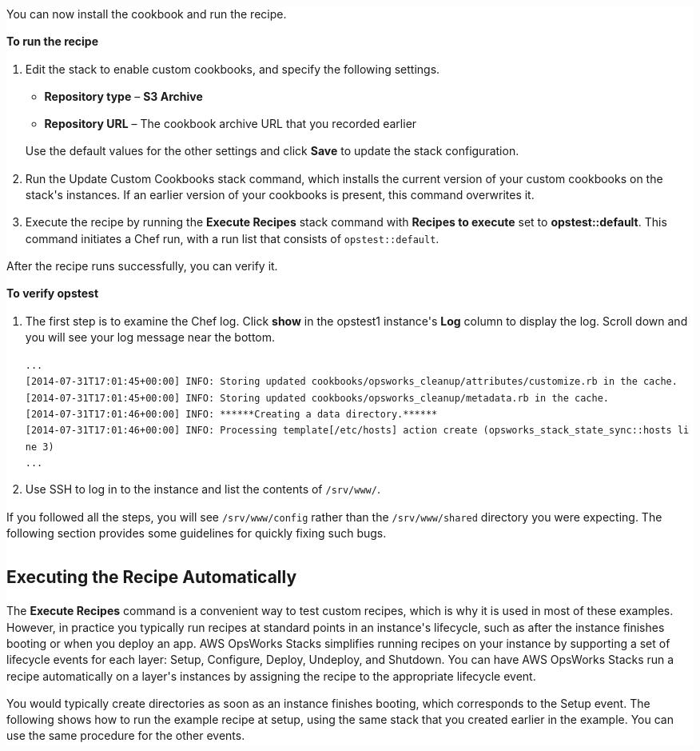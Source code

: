 You can now install the cookbook and run the recipe\.

**To run the recipe**

1. Edit the stack to enable custom cookbooks, and specify the following settings\.

   + **Repository type** – **S3 Archive**

   + **Repository URL** – The cookbook archive URL that you recorded earlier

   Use the default values for the other settings and click **Save** to update the stack configuration\.

1. Run the Update Custom Cookbooks stack command, which installs the current version of your custom cookbooks on the stack's instances\. If an earlier version of your cookbooks is present, this command overwrites it\.

1. Execute the recipe by running the **Execute Recipes** stack command with **Recipes to execute** set to **opstest::default**\. This command initiates a Chef run, with a run list that consists of `opstest::default`\.

After the recipe runs successfully, you can verify it\.

**To verify opstest**

1. The first step is to examine the Chef log\. Click **show** in the opstest1 instance's **Log** column to display the log\. Scroll down and you will see your log message near the bottom\.

   ```
   ...
   [2014-07-31T17:01:45+00:00] INFO: Storing updated cookbooks/opsworks_cleanup/attributes/customize.rb in the cache.
   [2014-07-31T17:01:45+00:00] INFO: Storing updated cookbooks/opsworks_cleanup/metadata.rb in the cache.
   [2014-07-31T17:01:46+00:00] INFO: ******Creating a data directory.******
   [2014-07-31T17:01:46+00:00] INFO: Processing template[/etc/hosts] action create (opsworks_stack_state_sync::hosts line 3)
   ...
   ```

1. Use SSH to log in to the instance and list the contents of `/srv/www/`\.

If you followed all the steps, you will see `/srv/www/config` rather than the `/srv/www/shared` directory you were expecting\. The following section provides some guidelines for quickly fixing such bugs\.

## Executing the Recipe Automatically<a name="cookbooks-101-opsworks-opsworks-instance-events"></a>

The **Execute Recipes** command is a convenient way to test custom recipes, which is why it is used in most of these examples\. However, in practice you typically run recipes at standard points in an instance's lifecycle, such as after the instance finishes booting or when you deploy an app\. AWS OpsWorks Stacks simplifies running recipes on your instance by supporting a set of lifecycle events for each layer: Setup, Configure, Deploy, Undeploy, and Shutdown\. You can have AWS OpsWorks Stacks run a recipe automatically on a layer's instances by assigning the recipe to the appropriate lifecycle event\.

You would typically create directories as soon as an instance finishes booting, which corresponds to the Setup event\. The following shows how to run the example recipe at setup, using the same stack that you created earlier in the example\. You can use the same procedure for the other events\.
